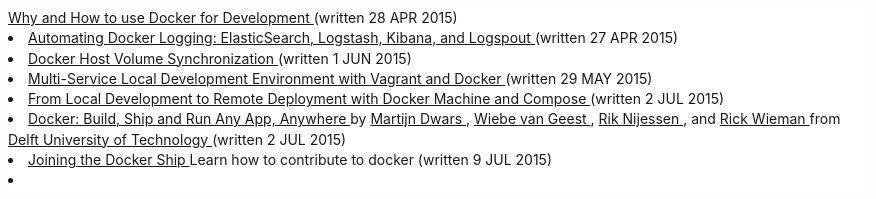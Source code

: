   <a href="https://medium.com/iron-io-blog/why-and-how-to-use-docker-for-development-a156c1de3b24">
   Why and How to use Docker for Development
  </a>
  (written 28 APR 2015)
 </li>
 <li>
  <a href="http://nathanleclaire.com/blog/2015/04/27/automating-docker-logging-elasticsearch-logstash-kibana-and-logspout/">
   Automating Docker Logging: ElasticSearch, Logstash, Kibana, and Logspout
  </a>
  (written 27 APR 2015)
 </li>
 <li>
  <a href="http://oliverguenther.de/2015/05/docker-host-volume-synchronization/">
   Docker Host Volume Synchronization
  </a>
  (written 1 JUN 2015)
 </li>
 <li>
  <a href="http://devbandit.com/2015/05/29/vagrant-and-docker.html">
   Multi-Service Local Development Environment with Vagrant and Docker
  </a>
  (written 29 MAY 2015)
 </li>
 <li>
  <a href="https://developer.rackspace.com/blog/dev-to-deploy-with-docker-machine-and-compose/">
   From Local Development to Remote Deployment with Docker Machine and Compose
  </a>
  (written 2 JUL 2015)
 </li>
 <li>
  <a href="http://delftswa.github.io/chapters/docker/index.html">
   Docker: Build, Ship and Run Any App, Anywhere
  </a>
  by
  <a href="https://github.com/MartijnDwars">
   Martijn Dwars
  </a>
  ,
  <a href="https://github.com/wrvangeest">
   Wiebe van Geest
  </a>
  ,
  <a href="https://github.com/gewoonrik">
   Rik Nijessen
  </a>
  , and
  <a href="https://github.com/RickWieman">
   Rick Wieman
  </a>
  from
  <a href="http://www.tudelft.nl/">
   Delft University of Technology
  </a>
  (written 2 JUL 2015)
 </li>
 <li>
  <a href="http://thenewstack.io/joining-the-docker-ship-and-go/">
   Joining the Docker Ship
  </a>
  Learn how to contribute to docker (written 9 JUL 2015)
 </li>
 <li>
  <a href="https://github.com/gesellix/pipeline-with-gradle-and-docker/blob/master/README.md">